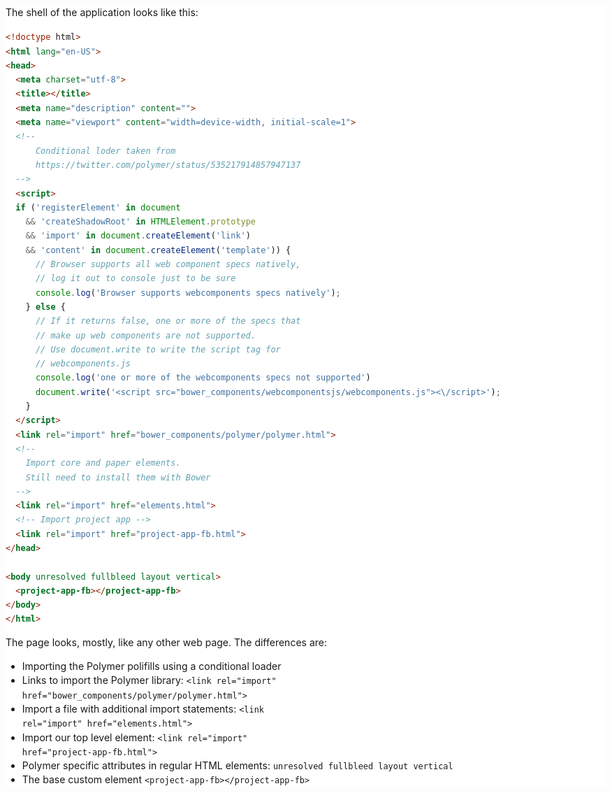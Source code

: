 The shell of the application looks like this:

```html
<!doctype html>
<html lang="en-US">
<head>
  <meta charset="utf-8">
  <title></title>
  <meta name="description" content="">
  <meta name="viewport" content="width=device-width, initial-scale=1">
  <!-- 
      Conditional loder taken from 
      https://twitter.com/polymer/status/535217914857947137 
  -->
  <script>
  if ('registerElement' in document
    && 'createShadowRoot' in HTMLElement.prototype
    && 'import' in document.createElement('link')
    && 'content' in document.createElement('template')) {
      // Browser supports all web component specs natively, 
      // log it out to console just to be sure
      console.log('Browser supports webcomponents specs natively');
    } else {
      // If it returns false, one or more of the specs that
      // make up web components are not supported. 
      // Use document.write to write the script tag for 
      // webcomponents.js
      console.log('one or more of the webcomponents specs not supported')
      document.write('<script src="bower_components/webcomponentsjs/webcomponents.js"><\/script>');
    }
  </script>
  <link rel="import" href="bower_components/polymer/polymer.html">
  <!-- 
    Import core and paper elements. 
    Still need to install them with Bower 
  -->
  <link rel="import" href="elements.html">
  <!-- Import project app -->
  <link rel="import" href="project-app-fb.html">
</head>

<body unresolved fullbleed layout vertical>
  <project-app-fb></project-app-fb>
</body>
</html>
```

The page looks, mostly, like any other web page. The differences are:

* Importing the Polymer polifills using a conditional loader
* Links to import the Polymer library: <code>&lt;link rel="import" href="bower_components/polymer/polymer.html"></code>
* Import a file with additional import statements: <code>&lt;link rel="import" href="elements.html"></code>
* Import our top level element: <code>&lt;link rel="import" href="project-app-fb.html"></code>
* Polymer specific attributes in regular HTML elements: <code>unresolved fullbleed layout vertical</code>
* The base custom element <code>&lt;project-app-fb>&lt;/project-app-fb></code>
